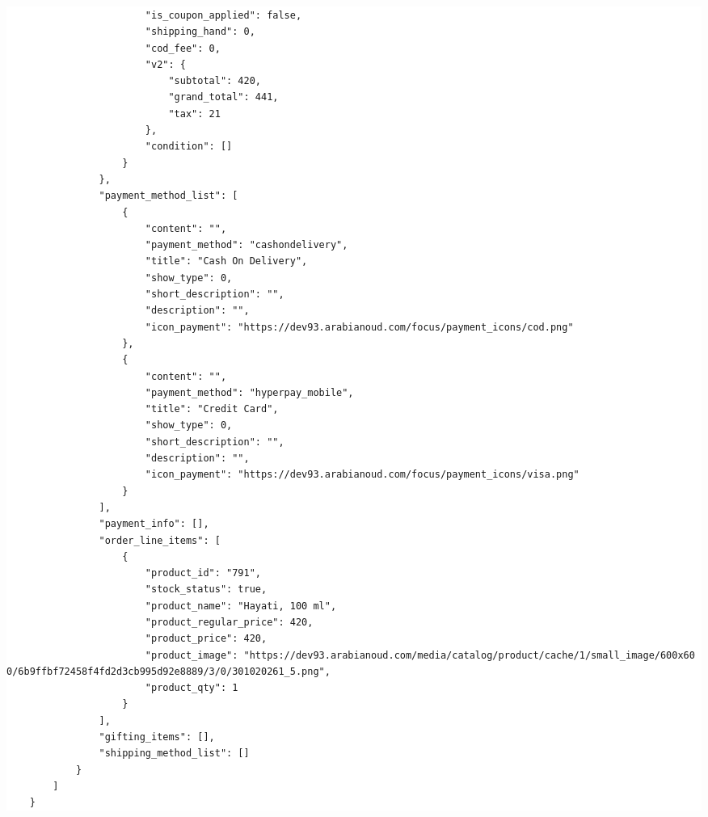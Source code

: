 ```
                        "is_coupon_applied": false,
                        "shipping_hand": 0,
                        "cod_fee": 0,
                        "v2": {
                            "subtotal": 420,
                            "grand_total": 441,
                            "tax": 21
                        },
                        "condition": []
                    }
                },
                "payment_method_list": [
                    {
                        "content": "",
                        "payment_method": "cashondelivery",
                        "title": "Cash On Delivery",
                        "show_type": 0,
                        "short_description": "",
                        "description": "",
                        "icon_payment": "https://dev93.arabianoud.com/focus/payment_icons/cod.png"
                    },
                    {
                        "content": "",
                        "payment_method": "hyperpay_mobile",
                        "title": "Credit Card",
                        "show_type": 0,
                        "short_description": "",
                        "description": "",
                        "icon_payment": "https://dev93.arabianoud.com/focus/payment_icons/visa.png"
                    }
                ],
                "payment_info": [],
                "order_line_items": [
                    {
                        "product_id": "791",
                        "stock_status": true,
                        "product_name": "Hayati, 100 ml",
                        "product_regular_price": 420,
                        "product_price": 420,
                        "product_image": "https://dev93.arabianoud.com/media/catalog/product/cache/1/small_image/600x600/6b9ffbf72458f4fd2d3cb995d92e8889/3/0/301020261_5.png",
                        "product_qty": 1
                    }
                ],
                "gifting_items": [],
                "shipping_method_list": []
            }
        ]
    }
```
